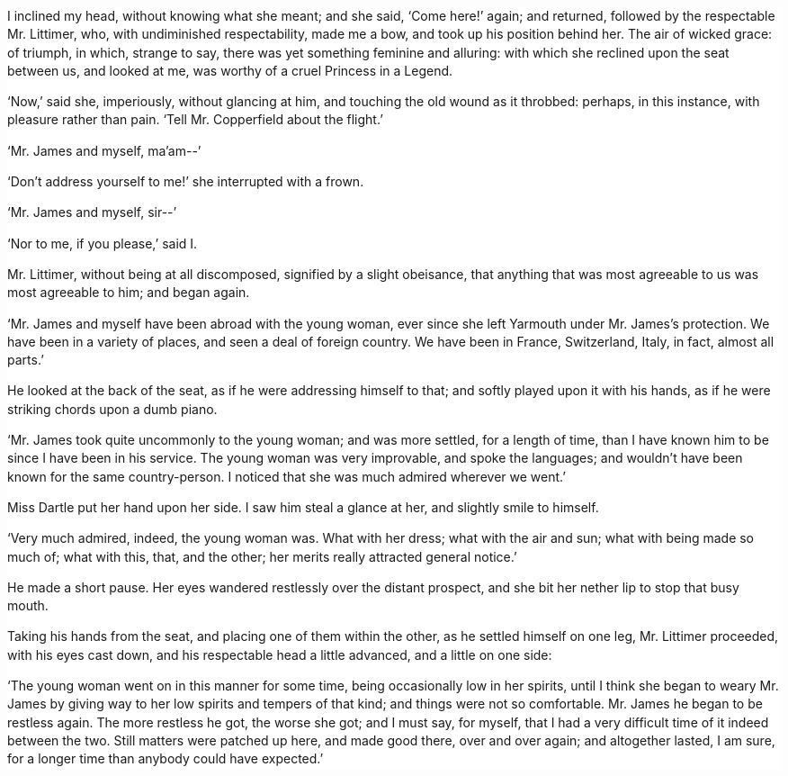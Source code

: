 I inclined my head, without knowing what she meant; and she said, ‘Come
here!’ again; and returned, followed by the respectable Mr. Littimer,
who, with undiminished respectability, made me a bow, and took up his
position behind her. The air of wicked grace: of triumph, in which,
strange to say, there was yet something feminine and alluring: with
which she reclined upon the seat between us, and looked at me, was
worthy of a cruel Princess in a Legend.

‘Now,’ said she, imperiously, without glancing at him, and touching
the old wound as it throbbed: perhaps, in this instance, with pleasure
rather than pain. ‘Tell Mr. Copperfield about the flight.’

‘Mr. James and myself, ma’am--’

‘Don’t address yourself to me!’ she interrupted with a frown.

‘Mr. James and myself, sir--’

‘Nor to me, if you please,’ said I.

Mr. Littimer, without being at all discomposed, signified by a slight
obeisance, that anything that was most agreeable to us was most
agreeable to him; and began again.

‘Mr. James and myself have been abroad with the young woman, ever
since she left Yarmouth under Mr. James’s protection. We have been in a
variety of places, and seen a deal of foreign country. We have been in
France, Switzerland, Italy, in fact, almost all parts.’

He looked at the back of the seat, as if he were addressing himself to
that; and softly played upon it with his hands, as if he were striking
chords upon a dumb piano.

‘Mr. James took quite uncommonly to the young woman; and was more
settled, for a length of time, than I have known him to be since I have
been in his service. The young woman was very improvable, and spoke the
languages; and wouldn’t have been known for the same country-person. I
noticed that she was much admired wherever we went.’

Miss Dartle put her hand upon her side. I saw him steal a glance at her,
and slightly smile to himself.

‘Very much admired, indeed, the young woman was. What with her dress;
what with the air and sun; what with being made so much of; what with
this, that, and the other; her merits really attracted general notice.’

He made a short pause. Her eyes wandered restlessly over the distant
prospect, and she bit her nether lip to stop that busy mouth.

Taking his hands from the seat, and placing one of them within the
other, as he settled himself on one leg, Mr. Littimer proceeded, with
his eyes cast down, and his respectable head a little advanced, and a
little on one side:

‘The young woman went on in this manner for some time, being
occasionally low in her spirits, until I think she began to weary Mr.
James by giving way to her low spirits and tempers of that kind; and
things were not so comfortable. Mr. James he began to be restless again.
The more restless he got, the worse she got; and I must say, for myself,
that I had a very difficult time of it indeed between the two. Still
matters were patched up here, and made good there, over and over again;
and altogether lasted, I am sure, for a longer time than anybody could
have expected.’
